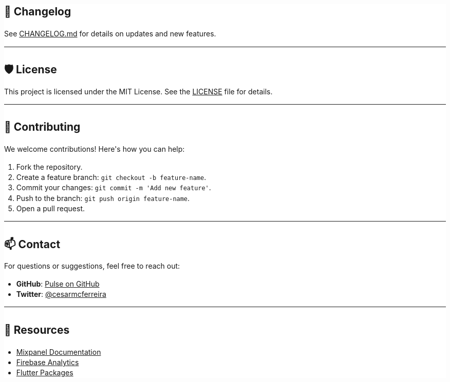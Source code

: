 
## 📜 **Changelog**

See [CHANGELOG.md](CHANGELOG.md) for details on updates and new features.

---

## 🛡 **License**

This project is licensed under the MIT License. See the [LICENSE](LICENSE) file for details.

---

## 🙌 **Contributing**

We welcome contributions! Here's how you can help:

1. Fork the repository.
2. Create a feature branch: `git checkout -b feature-name`.
3. Commit your changes: `git commit -m 'Add new feature'`.
4. Push to the branch: `git push origin feature-name`.
5. Open a pull request.

---

## 📫 **Contact**

For questions or suggestions, feel free to reach out:

- **GitHub**: [Pulse on GitHub](https://github.com/cesarferreira/pulse)
- **Twitter**: [@cesarmcferreira](https://twitter.com/cesarmcferreira)

---

## 🔗 **Resources**

- [Mixpanel Documentation](https://developer.mixpanel.com/docs/flutter)
- [Firebase Analytics](https://firebase.google.com/docs/analytics)
- [Flutter Packages](https://pub.dev)

